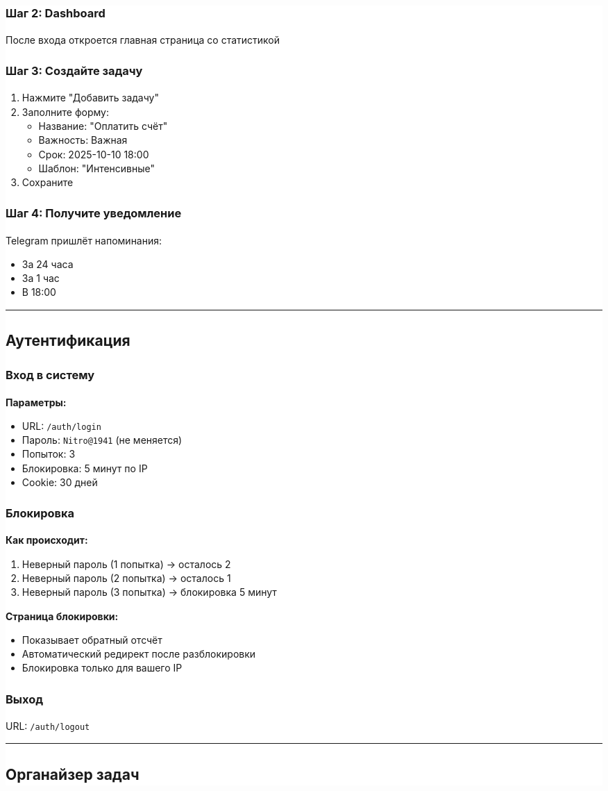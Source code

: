 ### Шаг 2: Dashboard
После входа откроется главная страница со статистикой

### Шаг 3: Создайте задачу
1. Нажмите "Добавить задачу"
2. Заполните форму:
   - Название: "Оплатить счёт"
   - Важность: Важная
   - Срок: 2025-10-10 18:00
   - Шаблон: "Интенсивные"
3. Сохраните

### Шаг 4: Получите уведомление
Telegram пришлёт напоминания:
- За 24 часа
- За 1 час
- В 18:00

---

## Аутентификация

### Вход в систему

**Параметры:**
- URL: `/auth/login`
- Пароль: `Nitro@1941` (не меняется)
- Попыток: 3
- Блокировка: 5 минут по IP
- Cookie: 30 дней

### Блокировка

**Как происходит:**
1. Неверный пароль (1 попытка) → осталось 2
2. Неверный пароль (2 попытка) → осталось 1
3. Неверный пароль (3 попытка) → блокировка 5 минут

**Страница блокировки:**
- Показывает обратный отсчёт
- Автоматический редирект после разблокировки
- Блокировка только для вашего IP

### Выход

URL: `/auth/logout`

---

## Органайзер задач
